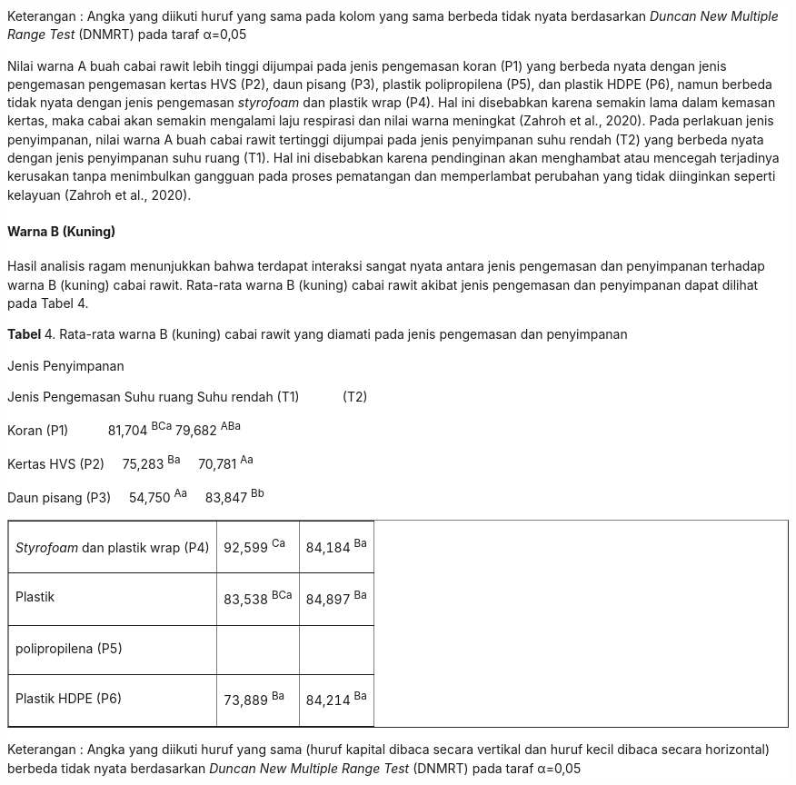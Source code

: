 <p><span class="font4">Keterangan : Angka yang diikuti huruf yang sama pada kolom yang sama berbeda tidak nyata berdasarkan </span><span class="font4" style="font-style:italic;">Duncan New Multiple Range Test</span><span class="font4"> (DNMRT) pada taraf α=0,05</span></p>
<p><span class="font6">Nilai warna A buah cabai rawit lebih tinggi dijumpai pada jenis pengemasan koran (P</span><span class="font2">1</span><span class="font6">) yang berbeda nyata dengan jenis pengemasan pengemasan kertas HVS (P</span><span class="font2">2</span><span class="font6">), daun pisang (P</span><span class="font2">3</span><span class="font6">), plastik polipropilena (P</span><span class="font2">5</span><span class="font6">), dan plastik HDPE (P</span><span class="font2">6</span><span class="font6">), namun berbeda tidak nyata dengan jenis pengemasan </span><span class="font6" style="font-style:italic;">styrofoam</span><span class="font6"> dan plastik wrap (P</span><span class="font2">4</span><span class="font6">). Hal ini disebabkan karena semakin lama dalam kemasan kertas, maka cabai akan semakin mengalami laju respirasi dan nilai warna meningkat (Zahroh et al., 2020). Pada perlakuan jenis penyimpanan, nilai warna A buah cabai rawit tertinggi dijumpai pada jenis penyimpanan suhu rendah (T</span><span class="font2">2</span><span class="font6">) yang berbeda nyata dengan jenis penyimpanan suhu ruang (T</span><span class="font2">1</span><span class="font6">). Hal ini disebabkan karena pendinginan akan menghambat atau mencegah terjadinya kerusakan tanpa menimbulkan gangguan pada proses pematangan dan memperlambat perubahan yang tidak diinginkan seperti kelayuan (Zahroh et al., 2020).</span></p>
<h4><a name="bookmark47"></a><span class="font6" style="font-weight:bold;"><a name="bookmark48"></a>Warna B (Kuning)</span></h4>
<p><span class="font6">Hasil analisis ragam menunjukkan bahwa terdapat interaksi sangat nyata antara jenis pengemasan dan penyimpanan terhadap warna B (kuning) cabai rawit. Rata-rata warna B (kuning) cabai rawit akibat jenis pengemasan dan penyimpanan dapat dilihat pada Tabel 4.</span></p>
<p><span class="font6" style="font-weight:bold;">Tabel </span><span class="font6">4. Rata-rata warna B (kuning) cabai rawit yang diamati pada jenis pengemasan dan penyimpanan</span></p>
<p><span class="font6">Jenis Penyimpanan</span></p>
<p><span class="font6">Jenis Pengemasan Suhu ruang Suhu rendah (T</span><span class="font2">1</span><span class="font6">) &nbsp;&nbsp;&nbsp;&nbsp;&nbsp;&nbsp;&nbsp;&nbsp;&nbsp;&nbsp;&nbsp;(T</span><span class="font2">2</span><span class="font6">)</span></p>
<p><span class="font6">Koran (P</span><span class="font2">1</span><span class="font6">) &nbsp;&nbsp;&nbsp;&nbsp;&nbsp;&nbsp;&nbsp;&nbsp;&nbsp;&nbsp;81,704 <sup>BCa</sup> 79,682 <sup>ABa</sup></span></p>
<p><span class="font6">Kertas HVS (P</span><span class="font2">2</span><span class="font6">) &nbsp;&nbsp;&nbsp;&nbsp;75,283 <sup>Ba</sup> &nbsp;&nbsp;&nbsp;&nbsp;70,781 <sup>Aa</sup></span></p>
<p><span class="font6">Daun pisang (P</span><span class="font2">3</span><span class="font6">) &nbsp;&nbsp;&nbsp;&nbsp;54,750 <sup>Aa</sup> &nbsp;&nbsp;&nbsp;&nbsp;83,847 <sup>Bb</sup></span></p>
<table border="1">
<tr><td style="vertical-align:bottom;">
<p><span class="font6" style="font-style:italic;">Styrofoam</span><span class="font6"> dan plastik wrap (P</span><span class="font2">4</span><span class="font6">)</span></p></td><td style="vertical-align:middle;">
<p><span class="font6">92,599 <sup>Ca</sup></span></p></td><td style="vertical-align:middle;">
<p><span class="font6">84,184 <sup>Ba</sup></span></p></td></tr>
<tr><td style="vertical-align:top;">
<p><span class="font6">Plastik</span></p></td><td style="vertical-align:bottom;">
<p><span class="font6">83,538 <sup>BCa</sup></span></p></td><td style="vertical-align:bottom;">
<p><span class="font6">84,897 <sup>Ba</sup></span></p></td></tr>
<tr><td style="vertical-align:top;">
<p><span class="font6">polipropilena (P</span><span class="font2">5</span><span class="font6">)</span></p></td><td style="vertical-align:top;"></td><td style="vertical-align:top;"></td></tr>
<tr><td style="vertical-align:top;">
<p><span class="font6">Plastik HDPE (P</span><span class="font2">6</span><span class="font6">)</span></p></td><td style="vertical-align:top;">
<p><span class="font6">73,889 <sup>Ba</sup></span></p></td><td style="vertical-align:top;">
<p><span class="font6">84,214 <sup>Ba</sup></span></p></td></tr>
</table>
<p><span class="font4">Keterangan : Angka yang diikuti huruf yang sama (huruf kapital dibaca secara vertikal dan huruf kecil dibaca secara horizontal) berbeda tidak nyata berdasarkan </span><span class="font4" style="font-style:italic;">Duncan New Multiple Range Test</span><span class="font4"> (DNMRT) pada taraf α=0,05</span></p>